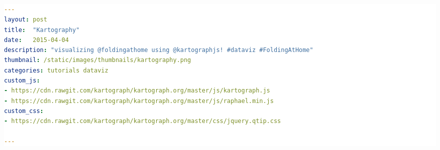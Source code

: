 ```yaml
---
layout: post
title:  "Kartography"
date:   2015-04-04
description: "visualizing @foldingathome using @kartographjs! #dataviz #FoldingAtHome"
thumbnail: /static/images/thumbnails/kartography.png
categories: tutorials dataviz
custom_js:
- https://cdn.rawgit.com/kartograph/kartograph.org/master/js/kartograph.js
- https://cdn.rawgit.com/kartograph/kartograph.org/master/js/raphael.min.js
custom_css:
- https://cdn.rawgit.com/kartograph/kartograph.org/master/css/jquery.qtip.css

---
```

<style>
.mylayer {
	fill: #EDC9AF;
 	stroke: gray;
}
.ocean {
	fill: lightblue;
  	opacity: 0.2;
}
.fah-map label {
    text-align: center;
    font-style: italic;
}
.fah-map div {
    border: 1px solid #bbb;
    margin-bottom: 1em;
}
</style>
<script type="text/javascript">

$(function() {
    // initialize tooltips
    $.fn.qtip.defaults.style.classes = 'ui-tooltip-bootstrap';
    $.fn.qtip.defaults.style.def = false;
    $.getJSON('{{ site.baseurl }}/static/files/kartography/uusers.json', function(cities) {
        function map(cont, clustering) {
            var map = kartograph.map(cont);
            map.loadMap('{{ site.baseurl }}/static/files/kartography/world.svg', function() {
                map.addLayer('mylayer', {});
                map.addLayer('ocean', {});
                var scale = kartograph.scale.sqrt(cities.concat([{ nb_visits: 0 }]), 'nb_visits').range([2, 20]);
                map.addSymbols({
                    type: kartograph.Bubble,
                    data: cities,
                    clustering: clustering,
                    clusteringOpts: {
                        tolerance: 0.01,
                        maxRatio: 0.9
                    },
                    aggregate: function(cities) {
                        var nc = { nb_visits: 0, city_names: [] };
                        $.each(cities, function(i, c) {
                            nc.nb_visits += c.nb_visits;
                            nc.city_names = nc.city_names.concat(c.city_names ? c.city_names : [c.city_name]);
                        });
                        nc.city_name = nc.city_names[0] + ' and ' + (nc.city_names.length-1) + ' others';
                        return nc;
                    },